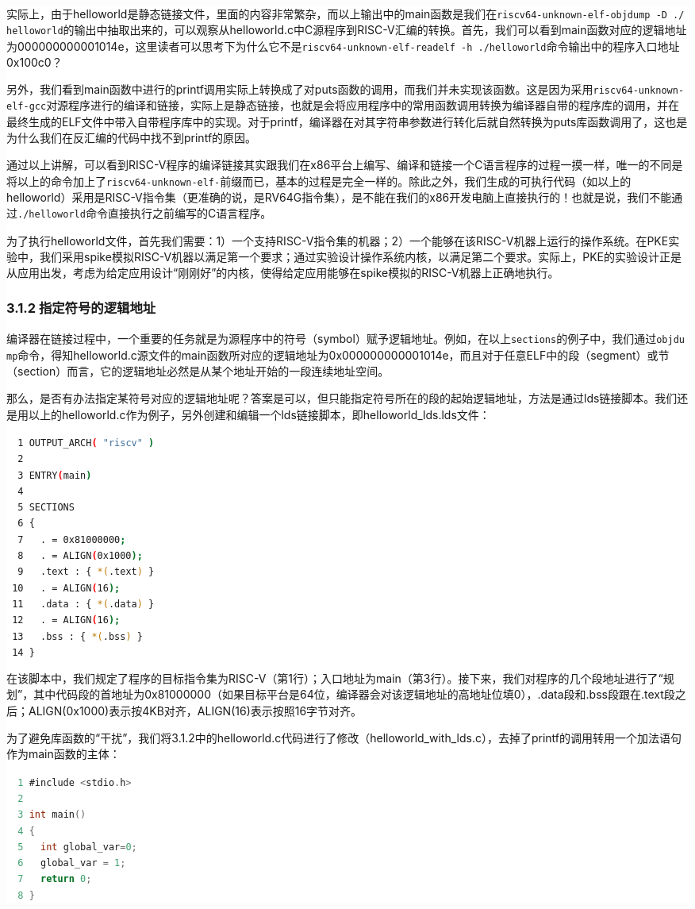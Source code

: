 实际上，由于helloworld是静态链接文件，里面的内容非常繁杂，而以上输出中的main函数是我们在`riscv64-unknown-elf-objdump -D ./helloworld`的输出中抽取出来的，可以观察从helloworld.c中C源程序到RISC-V汇编的转换。首先，我们可以看到main函数对应的逻辑地址为000000000001014e，这里读者可以思考下为什么它不是`riscv64-unknown-elf-readelf -h ./helloworld`命令输出中的程序入口地址0x100c0？

另外，我们看到main函数中进行的printf调用实际上转换成了对puts函数的调用，而我们并未实现该函数。这是因为采用`riscv64-unknown-elf-gcc`对源程序进行的编译和链接，实际上是静态链接，也就是会将应用程序中的常用函数调用转换为编译器自带的程序库的调用，并在最终生成的ELF文件中带入自带程序库中的实现。对于printf，编译器在对其字符串参数进行转化后就自然转换为puts库函数调用了，这也是为什么我们在反汇编的代码中找不到printf的原因。

通过以上讲解，可以看到RISC-V程序的编译链接其实跟我们在x86平台上编写、编译和链接一个C语言程序的过程一摸一样，唯一的不同是将以上的命令加上了`riscv64-unknown-elf-`前缀而已，基本的过程是完全一样的。除此之外，我们生成的可执行代码（如以上的helloworld）采用是RISC-V指令集（更准确的说，是RV64G指令集），是不能在我们的x86开发电脑上直接执行的！也就是说，我们不能通过`./helloworld`命令直接执行之前编写的C语言程序。

为了执行helloworld文件，首先我们需要：1）一个支持RISC-V指令集的机器；2）一个能够在该RISC-V机器上运行的操作系统。在PKE实验中，我们采用spike模拟RISC-V机器以满足第一个要求；通过实验设计操作系统内核，以满足第二个要求。实际上，PKE的实验设计正是从应用出发，考虑为给定应用设计“刚刚好”的内核，使得给定应用能够在spike模拟的RISC-V机器上正确地执行。

<a name="subsec_lds"></a>

### 3.1.2 指定符号的逻辑地址

编译器在链接过程中，一个重要的任务就是为源程序中的符号（symbol）赋予逻辑地址。例如，在以上`sections`的例子中，我们通过`objdump`命令，得知helloworld.c源文件的main函数所对应的逻辑地址为0x000000000001014e，而且对于任意ELF中的段（segment）或节（section）而言，它的逻辑地址必然是从某个地址开始的一段连续地址空间。

那么，是否有办法指定某符号对应的逻辑地址呢？答案是可以，但只能指定符号所在的段的起始逻辑地址，方法是通过lds链接脚本。我们还是用以上的helloworld.c作为例子，另外创建和编辑一个lds链接脚本，即helloworld_lds.lds文件：

```bash
  1 OUTPUT_ARCH( "riscv" )
  2
  3 ENTRY(main)
  4
  5 SECTIONS
  6 {
  7   . = 0x81000000;
  8   . = ALIGN(0x1000);
  9   .text : { *(.text) }
 10   . = ALIGN(16);
 11   .data : { *(.data) }
 12   . = ALIGN(16);
 13   .bss : { *(.bss) }
 14 }
```

在该脚本中，我们规定了程序的目标指令集为RISC-V（第1行）；入口地址为main（第3行）。接下来，我们对程序的几个段地址进行了“规划”，其中代码段的首地址为0x81000000（如果目标平台是64位，编译器会对该逻辑地址的高地址位填0），.data段和.bss段跟在.text段之后；ALIGN(0x1000)表示按4KB对齐，ALIGN(16)表示按照16字节对齐。

为了避免库函数的“干扰”，我们将3.1.2中的helloworld.c代码进行了修改（helloworld_with_lds.c），去掉了printf的调用转用一个加法语句作为main函数的主体：

```c
  1 #include <stdio.h>
  2
  3 int main()
  4 {
  5   int global_var=0;
  6   global_var = 1;
  7   return 0;
  8 }
```
